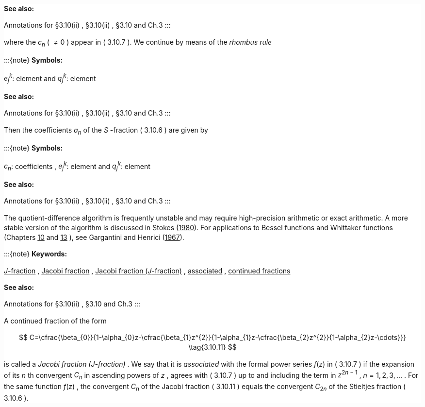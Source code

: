 **See also:**

Annotations for §3.10(ii) , §3.10(ii) , §3.10 and Ch.3
:::

where the $c_{n}$ ( $\neq 0$ ) appear in ( 3.10.7 ). We continue by means of the *rhombus rule*

:::{note}
**Symbols:**

$e_{j}^{k}$: element and $q_{j}^{k}$: element

**See also:**

Annotations for §3.10(ii) , §3.10(ii) , §3.10 and Ch.3
:::

Then the coefficients $a_{n}$ of the $S$ -fraction ( 3.10.6 ) are given by

:::{note}
**Symbols:**

$c_{n}$: coefficients , $e_{j}^{k}$: element and $q_{j}^{k}$: element

**See also:**

Annotations for §3.10(ii) , §3.10(ii) , §3.10 and Ch.3
:::

The quotient-difference algorithm is frequently unstable and may require high-precision arithmetic or exact arithmetic. A more stable version of the algorithm is discussed in Stokes ([1980](./bib/S.html#bib2173 "A stable quotient-difference algorithm")). For applications to Bessel functions and Whittaker functions (Chapters [10](./10.md "Chapter 10 Bessel Functions") and [13](./13.md "Chapter 13 Confluent Hypergeometric Functions") ), see Gargantini and Henrici ([1967](./bib/G.html#bib857 "A continued fraction algorithm for the computation of higher transcendental functions in the complex plane")).

:::{note}
**Keywords:**

[$J$-fraction](http://dlmf.nist.gov/search/search?q=J-fraction) , [Jacobi fraction](http://dlmf.nist.gov/search/search?q=Jacobi%20fraction) , [Jacobi fraction ($J$-fraction)](http://dlmf.nist.gov/search/search?q=Jacobi%20fraction%20%28J-fraction%29) , [associated](http://dlmf.nist.gov/search/search?q=associated) , [continued fractions](http://dlmf.nist.gov/search/search?q=continued%20fractions)

**See also:**

Annotations for §3.10(ii) , §3.10 and Ch.3
:::

A continued fraction of the form


<a id="E11"></a>
$$
C=\cfrac{\beta_{0}}{1-\alpha_{0}z-\cfrac{\beta_{1}z^{2}}{1-\alpha_{1}z-\cfrac{\beta_{2}z^{2}}{1-\alpha_{2}z-\cdots}}} \tag{3.10.11}
$$

is called a *Jacobi fraction ($J$-fraction)* . We say that it is *associated* with the formal power series $f(z)$ in ( 3.10.7 ) if the expansion of its $n$ th convergent $C_{n}$ in ascending powers of $z$ , agrees with ( 3.10.7 ) up to and including the term in $z^{2n-1}$ , $n=1,2,3,\dots$ . For the same function $f(z)$ , the convergent $C_{n}$ of the Jacobi fraction ( 3.10.11 ) equals the convergent $C_{2n}$ of the Stieltjes fraction ( 3.10.6 ).
